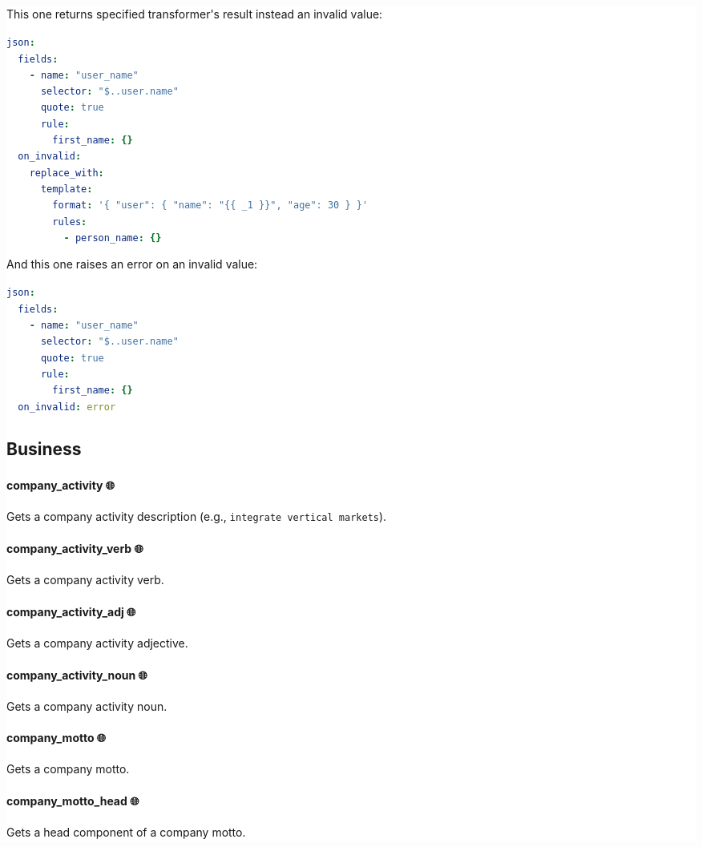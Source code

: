 This one returns specified transformer's result instead an invalid value:
```yaml
json:
  fields:
    - name: "user_name"
      selector: "$..user.name"
      quote: true
      rule:
        first_name: {}
  on_invalid:
    replace_with:
      template:
        format: '{ "user": { "name": "{{ _1 }}", "age": 30 } }'
        rules:
          - person_name: {}
```

And this one raises an error on an invalid value:
```yaml
json:
  fields:
    - name: "user_name"
      selector: "$..user.name"
      quote: true
      rule:
        first_name: {}
  on_invalid: error
```

## Business

#### company_activity 🌐

Gets a company activity description (e.g., `integrate vertical markets`).

#### company_activity_verb 🌐

Gets a company activity verb.

#### company_activity_adj 🌐

Gets a company activity adjective.

#### company_activity_noun 🌐

Gets a company activity noun.

#### company_motto 🌐

Gets a company motto.

#### company_motto_head 🌐

Gets a head component of a company motto.
